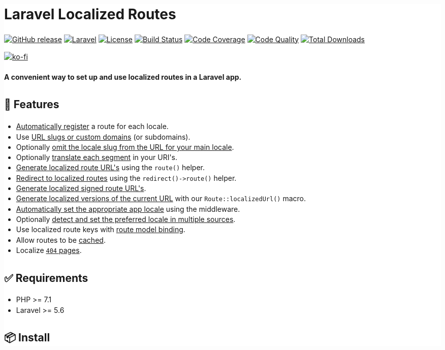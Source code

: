 # Laravel Localized Routes

[![GitHub release](https://img.shields.io/github/release/codezero-be/laravel-localized-routes.svg?style=flat-square)](CHANGELOG.md)
[![Laravel](https://img.shields.io/badge/laravel-9-red?style=flat-square&logo=laravel&logoColor=white)](https://laravel.com)
[![License](https://img.shields.io/packagist/l/codezero/laravel-localized-routes.svg?style=flat-square)](LICENSE.md)
[![Build Status](https://img.shields.io/github/workflow/status/codezero-be/laravel-localized-routes/Tests/master?style=flat-square&logo=github&logoColor=white&label=tests)](https://github.com/codezero-be/laravel-localized-routes/actions)
[![Code Coverage](https://img.shields.io/codacy/coverage/a5db8a1321664e67900c96eadc575ece/master?style=flat-square)](https://app.codacy.com/gh/codezero-be/laravel-localized-routes)
[![Code Quality](https://img.shields.io/codacy/grade/a5db8a1321664e67900c96eadc575ece/master?style=flat-square)](https://app.codacy.com/gh/codezero-be/laravel-localized-routes)
[![Total Downloads](https://img.shields.io/packagist/dt/codezero/laravel-localized-routes.svg?style=flat-square)](https://packagist.org/packages/codezero/laravel-localized-routes)

[![ko-fi](https://www.ko-fi.com/img/githubbutton_sm.svg)](https://ko-fi.com/R6R3UQ8V)

#### A convenient way to set up and use localized routes in a Laravel app.

## 🧩 Features

- [Automatically register](#-register-routes) a route for each locale.
- Use [URL slugs or custom domains](#%EF%B8%8F-supported-locales) (or subdomains).
- Optionally [omit the locale slug from the URL for your main locale](#%EF%B8%8F-omit-slug-for-main-locale).
- Optionally [translate each segment](#-translate-routes) in your URI's.
- [Generate localized route URL's](#-generate-route-urls) using the `route()` helper.
- [Redirect to localized routes](#-redirect-to-routes) using the `redirect()->route()` helper.
- [Generate localized signed route URL's](#-generate-signed-route-urls).
- [Generate localized versions of the current URL](#%EF%B8%8F-generate-localized-versions-of-the-current-url) with our `Route::localizedUrl()` macro.
- [Automatically set the appropriate app locale](#%EF%B8%8F-use-middleware-to-update-app-locale) using the middleware.
- Optionally [detect and set the preferred locale in multiple sources](#%EF%B8%8F-use-localizer-to-detect-and-set-the-locale).
- Use localized route keys with [route model binding](#-route-model-binding).
- Allow routes to be [cached](#-cache-routes).
- Localize [`404` pages](#-localized-404-pages-and-redirecting-to-localized-urls).

## ✅ Requirements

- PHP >= 7.1
- Laravel >= 5.6

## 📦 Install
